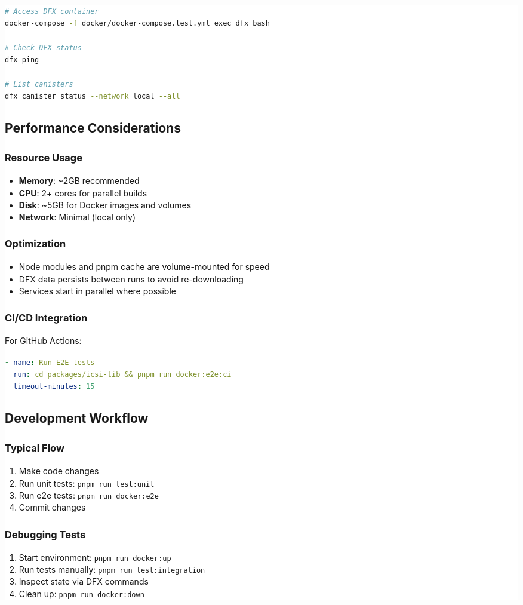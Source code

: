 ```bash
# Access DFX container
docker-compose -f docker/docker-compose.test.yml exec dfx bash

# Check DFX status
dfx ping

# List canisters
dfx canister status --network local --all
```

## Performance Considerations

### Resource Usage

- **Memory**: ~2GB recommended
- **CPU**: 2+ cores for parallel builds
- **Disk**: ~5GB for Docker images and volumes
- **Network**: Minimal (local only)

### Optimization

- Node modules and pnpm cache are volume-mounted for speed
- DFX data persists between runs to avoid re-downloading
- Services start in parallel where possible

### CI/CD Integration

For GitHub Actions:

```yaml
- name: Run E2E tests
  run: cd packages/icsi-lib && pnpm run docker:e2e:ci
  timeout-minutes: 15
```

## Development Workflow

### Typical Flow

1. Make code changes
2. Run unit tests: `pnpm run test:unit`
3. Run e2e tests: `pnpm run docker:e2e`
4. Commit changes

### Debugging Tests

1. Start environment: `pnpm run docker:up`
2. Run tests manually: `pnpm run test:integration`
3. Inspect state via DFX commands
4. Clean up: `pnpm run docker:down`
